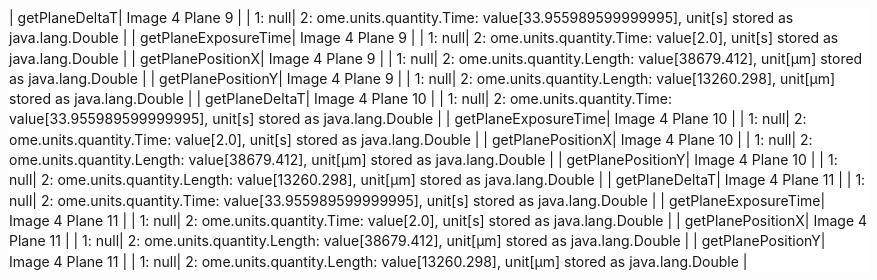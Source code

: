 | getPlaneDeltaT| Image 4 Plane 9 | | 1: null| 2: ome.units.quantity.Time: value[33.955989599999995], unit[s] stored as java.lang.Double |
| getPlaneExposureTime| Image 4 Plane 9 | | 1: null| 2: ome.units.quantity.Time: value[2.0], unit[s] stored as java.lang.Double |
| getPlanePositionX| Image 4 Plane 9 | | 1: null| 2: ome.units.quantity.Length: value[38679.412], unit[µm] stored as java.lang.Double |
| getPlanePositionY| Image 4 Plane 9 | | 1: null| 2: ome.units.quantity.Length: value[13260.298], unit[µm] stored as java.lang.Double |
| getPlaneDeltaT| Image 4 Plane 10 | | 1: null| 2: ome.units.quantity.Time: value[33.955989599999995], unit[s] stored as java.lang.Double |
| getPlaneExposureTime| Image 4 Plane 10 | | 1: null| 2: ome.units.quantity.Time: value[2.0], unit[s] stored as java.lang.Double |
| getPlanePositionX| Image 4 Plane 10 | | 1: null| 2: ome.units.quantity.Length: value[38679.412], unit[µm] stored as java.lang.Double |
| getPlanePositionY| Image 4 Plane 10 | | 1: null| 2: ome.units.quantity.Length: value[13260.298], unit[µm] stored as java.lang.Double |
| getPlaneDeltaT| Image 4 Plane 11 | | 1: null| 2: ome.units.quantity.Time: value[33.955989599999995], unit[s] stored as java.lang.Double |
| getPlaneExposureTime| Image 4 Plane 11 | | 1: null| 2: ome.units.quantity.Time: value[2.0], unit[s] stored as java.lang.Double |
| getPlanePositionX| Image 4 Plane 11 | | 1: null| 2: ome.units.quantity.Length: value[38679.412], unit[µm] stored as java.lang.Double |
| getPlanePositionY| Image 4 Plane 11 | | 1: null| 2: ome.units.quantity.Length: value[13260.298], unit[µm] stored as java.lang.Double |
